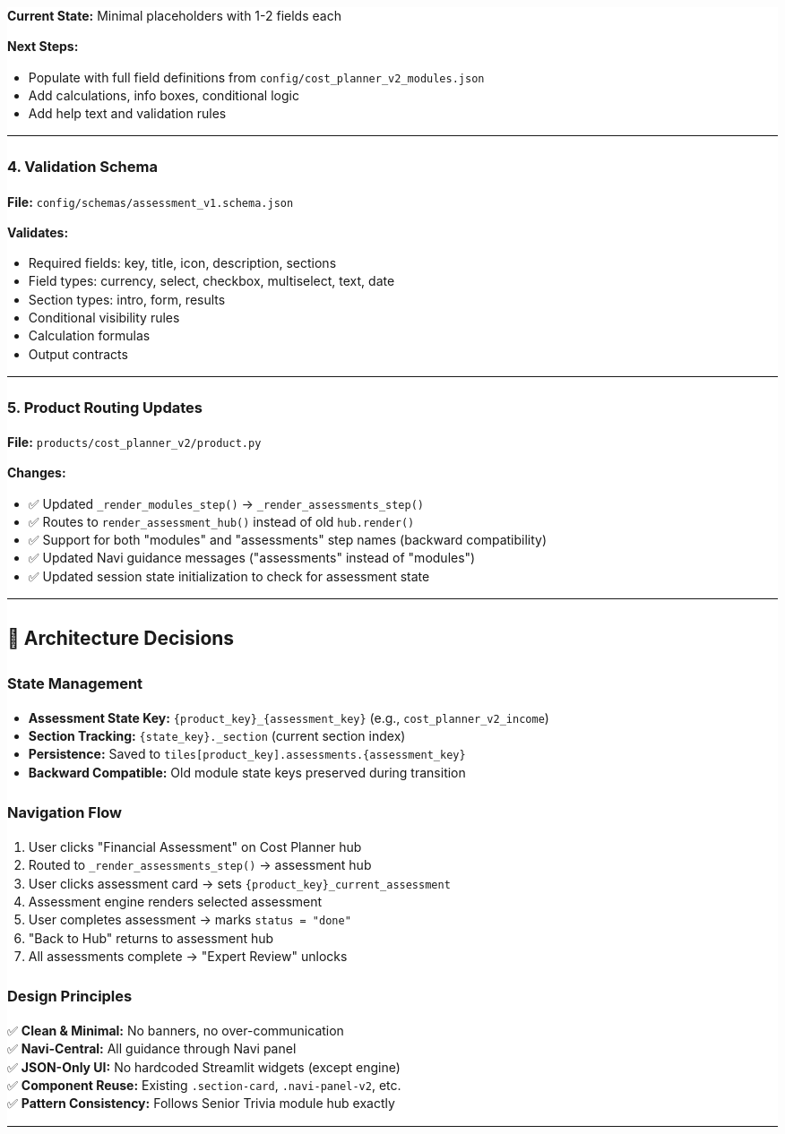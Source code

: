 **Current State:** Minimal placeholders with 1-2 fields each

**Next Steps:** 
- Populate with full field definitions from `config/cost_planner_v2_modules.json`
- Add calculations, info boxes, conditional logic
- Add help text and validation rules

---

### 4. Validation Schema
**File:** `config/schemas/assessment_v1.schema.json`

**Validates:**
- Required fields: key, title, icon, description, sections
- Field types: currency, select, checkbox, multiselect, text, date
- Section types: intro, form, results
- Conditional visibility rules
- Calculation formulas
- Output contracts

---

### 5. Product Routing Updates
**File:** `products/cost_planner_v2/product.py`

**Changes:**
- ✅ Updated `_render_modules_step()` → `_render_assessments_step()`
- ✅ Routes to `render_assessment_hub()` instead of old `hub.render()`
- ✅ Support for both "modules" and "assessments" step names (backward compatibility)
- ✅ Updated Navi guidance messages ("assessments" instead of "modules")
- ✅ Updated session state initialization to check for assessment state

---

## 🎯 Architecture Decisions

### State Management
- **Assessment State Key:** `{product_key}_{assessment_key}` (e.g., `cost_planner_v2_income`)
- **Section Tracking:** `{state_key}._section` (current section index)
- **Persistence:** Saved to `tiles[product_key].assessments.{assessment_key}`
- **Backward Compatible:** Old module state keys preserved during transition

### Navigation Flow
1. User clicks "Financial Assessment" on Cost Planner hub
2. Routed to `_render_assessments_step()` → assessment hub
3. User clicks assessment card → sets `{product_key}_current_assessment`
4. Assessment engine renders selected assessment
5. User completes assessment → marks `status = "done"`
6. "Back to Hub" returns to assessment hub
7. All assessments complete → "Expert Review" unlocks

### Design Principles
✅ **Clean & Minimal:** No banners, no over-communication  
✅ **Navi-Central:** All guidance through Navi panel  
✅ **JSON-Only UI:** No hardcoded Streamlit widgets (except engine)  
✅ **Component Reuse:** Existing `.section-card`, `.navi-panel-v2`, etc.  
✅ **Pattern Consistency:** Follows Senior Trivia module hub exactly

---